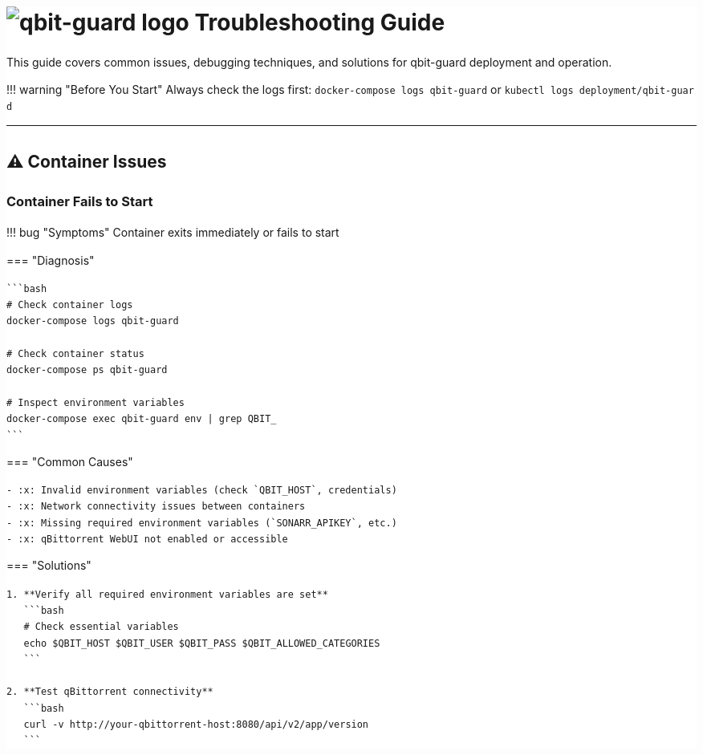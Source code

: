 # <img alt="qbit-guard logo" src="https://gengines.github.io/qbit-guard/img/qbit-guard-icon.png"> Troubleshooting Guide

This guide covers common issues, debugging techniques, and solutions for qbit-guard deployment and operation.

!!! warning "Before You Start"
    Always check the logs first: `docker-compose logs qbit-guard` or `kubectl logs deployment/qbit-guard`

---

## :warning: Container Issues

### Container Fails to Start

!!! bug "Symptoms"
    Container exits immediately or fails to start

=== "Diagnosis"

    ```bash
    # Check container logs
    docker-compose logs qbit-guard
    
    # Check container status
    docker-compose ps qbit-guard
    
    # Inspect environment variables
    docker-compose exec qbit-guard env | grep QBIT_
    ```

=== "Common Causes"

    - :x: Invalid environment variables (check `QBIT_HOST`, credentials)
    - :x: Network connectivity issues between containers  
    - :x: Missing required environment variables (`SONARR_APIKEY`, etc.)
    - :x: qBittorrent WebUI not enabled or accessible

=== "Solutions"

    1. **Verify all required environment variables are set**
       ```bash
       # Check essential variables
       echo $QBIT_HOST $QBIT_USER $QBIT_PASS $QBIT_ALLOWED_CATEGORIES
       ```

    2. **Test qBittorrent connectivity**
       ```bash
       curl -v http://your-qbittorrent-host:8080/api/v2/app/version
       ```
